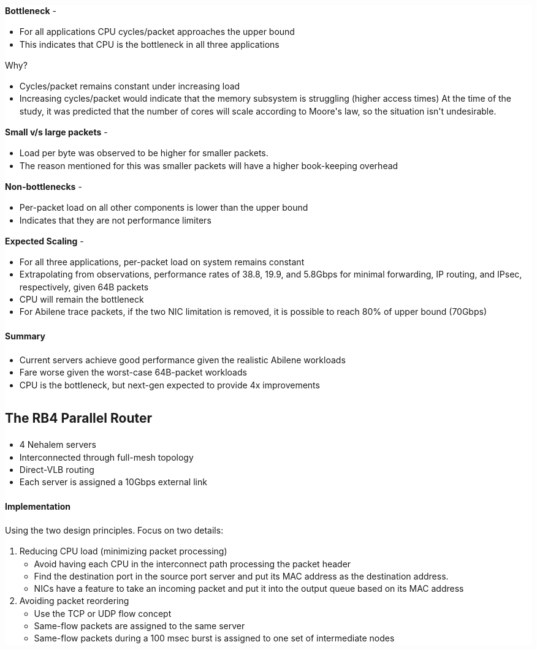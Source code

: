 **Bottleneck** -
- For all applications CPU cycles/packet approaches the upper bound
- This indicates that CPU is the bottleneck in all three applications

Why?
- Cycles/packet remains constant under increasing load
- Increasing cycles/packet would indicate that the memory subsystem is struggling (higher access times)
At the time of the study, it was predicted that the number of cores will scale according to Moore's law, so the situation isn't undesirable.

**Small v/s large packets** -
- Load per byte was observed to be higher for smaller packets.
- The reason mentioned for this was smaller packets will have a higher book-keeping overhead

**Non-bottlenecks** -
- Per-packet load on all other components is lower than the upper bound
- Indicates that they are not performance limiters

**Expected Scaling** -
- For all three applications, per-packet load on system remains constant
- Extrapolating from observations, performance rates of 38.8, 19.9, and 5.8Gbps for minimal forwarding, IP routing, and IPsec, respectively, given 64B packets
- CPU will remain the bottleneck
- For Abilene trace packets, if the two NIC limitation is removed, it is possible to reach 80% of upper bound (70Gbps)

#### Summary
- Current servers achieve good performance given the realistic Abilene workloads
- Fare worse given the worst-case 64B-packet workloads
- CPU is the bottleneck, but next-gen expected to provide 4x improvements

## The RB4 Parallel Router

- 4 Nehalem servers
- Interconnected through full-mesh topology
- Direct-VLB routing
- Each server is assigned a 10Gbps external link

#### Implementation

Using the two design principles.
Focus on two details:
1. Reducing CPU load (minimizing packet processing)
	- Avoid having each CPU in the interconnect path processing the packet header
	- Find the destination port in the source port server and put its MAC address as the destination address.
	- NICs have a feature to take an incoming packet and put it into the output queue based on its MAC address
2. Avoiding packet reordering
	- Use the TCP or UDP flow concept
	- Same-flow packets are assigned to the same server
	- Same-flow packets during a 100 msec burst is assigned to one set of intermediate nodes
